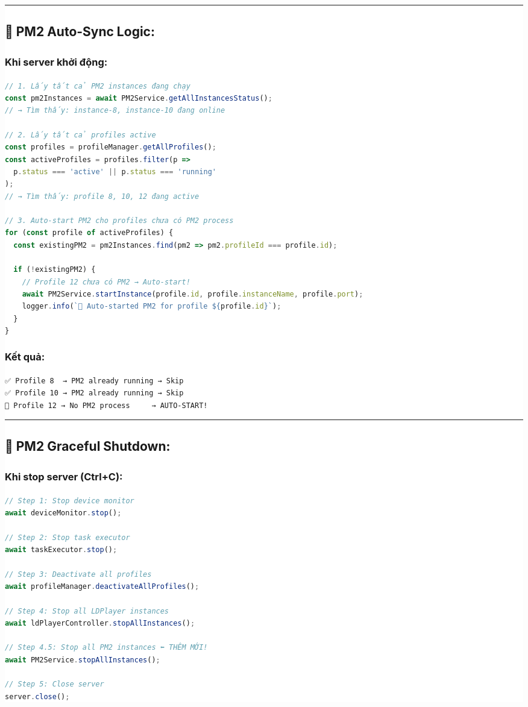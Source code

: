 ```
```

---

## 🔄 **PM2 Auto-Sync Logic:**

### Khi server khởi động:

```typescript
// 1. Lấy tất cả PM2 instances đang chạy
const pm2Instances = await PM2Service.getAllInstancesStatus();
// → Tìm thấy: instance-8, instance-10 đang online

// 2. Lấy tất cả profiles active
const profiles = profileManager.getAllProfiles();
const activeProfiles = profiles.filter(p =>
  p.status === 'active' || p.status === 'running'
);
// → Tìm thấy: profile 8, 10, 12 đang active

// 3. Auto-start PM2 cho profiles chưa có PM2 process
for (const profile of activeProfiles) {
  const existingPM2 = pm2Instances.find(pm2 => pm2.profileId === profile.id);

  if (!existingPM2) {
    // Profile 12 chưa có PM2 → Auto-start!
    await PM2Service.startInstance(profile.id, profile.instanceName, profile.port);
    logger.info(`🚀 Auto-started PM2 for profile ${profile.id}`);
  }
}
```

### Kết quả:
```
✅ Profile 8  → PM2 already running → Skip
✅ Profile 10 → PM2 already running → Skip
🚀 Profile 12 → No PM2 process     → AUTO-START!
```

---

## 🛑 **PM2 Graceful Shutdown:**

### Khi stop server (Ctrl+C):

```typescript
// Step 1: Stop device monitor
await deviceMonitor.stop();

// Step 2: Stop task executor
await taskExecutor.stop();

// Step 3: Deactivate all profiles
await profileManager.deactivateAllProfiles();

// Step 4: Stop all LDPlayer instances
await ldPlayerController.stopAllInstances();

// Step 4.5: Stop all PM2 instances ⬅️ THÊM MỚI!
await PM2Service.stopAllInstances();

// Step 5: Close server
server.close();
```